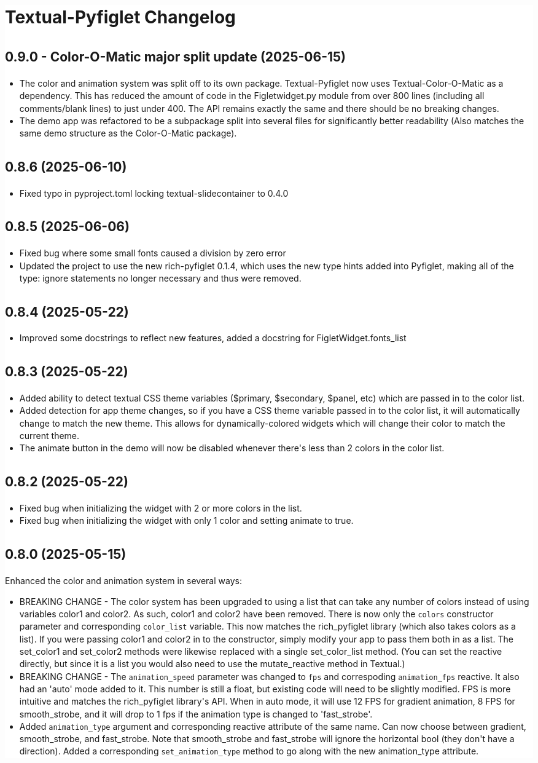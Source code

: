 # Textual-Pyfiglet Changelog

## 0.9.0 - Color-O-Matic major split update (2025-06-15)

- The color and animation system was split off to its own package. Textual-Pyfiglet now uses Textual-Color-O-Matic as a dependency. This has reduced the amount of code in the Figletwidget.py module from over 800 lines (including all comments/blank lines) to just under 400. The API remains exactly the same and there should be no breaking changes.
- The demo app was refactored to be a subpackage split into several files for significantly better readability (Also matches the same demo structure as the Color-O-Matic package).

## 0.8.6 (2025-06-10)

- Fixed typo in pyproject.toml locking textual-slidecontainer to 0.4.0

## 0.8.5 (2025-06-06)

- Fixed bug where some small fonts caused a division by zero error
- Updated the project to use the new rich-pyfiglet 0.1.4, which uses the new type hints added into Pyfiglet, making all of the type: ignore statements no longer necessary and thus were removed.

## 0.8.4 (2025-05-22)

- Improved some docstrings to reflect new features, added a docstring for FigletWidget.fonts_list

## 0.8.3 (2025-05-22)

- Added ability to detect textual CSS theme variables ($primary, $secondary, $panel, etc) which are passed in to the color list.
- Added detection for app theme changes, so if you have a CSS theme variable passed in to the color list, it will automatically change to match the new theme. This allows for dynamically-colored widgets which will change their color to match the current theme.
- The animate button in the demo will now be disabled whenever there's less than 2 colors in the color list.

## 0.8.2 (2025-05-22)

- Fixed bug when initializing the widget with 2 or more colors in the list.
- Fixed bug when initializing the widget with only 1 color and setting animate to true.

## 0.8.0 (2025-05-15)

Enhanced the color and animation system in several ways:

- BREAKING CHANGE - The color system has been upgraded to using a list that can take any number of colors instead of using variables color1 and color2. As such, color1 and color2 have been removed. There is now only the `colors` constructor parameter and corresponding `color_list` variable. This now matches the rich_pyfiglet library (which also takes colors as a list). If you were passing color1 and color2 in to the constructor, simply modify your app to pass them both in as a list. The set_color1 and set_color2 methods were likewise replaced with a single set_color_list method. (You can set the reactive directly, but since it is a list you would also need to use the mutate_reactive method in Textual.)
- BREAKING CHANGE - The `animation_speed` parameter was changed to `fps` and correspoding `animation_fps` reactive. It also had an 'auto' mode added to it. This number is still a float, but existing code will need to be slightly modified. FPS is more intuitive and matches the rich_pyfiglet library's API. When in auto mode, it will use 12 FPS for gradient animation, 8 FPS for smooth_strobe, and it will drop to 1 fps if the animation type is changed to 'fast_strobe'.
- Added `animation_type` argument and corresponding reactive attribute of the same name. Can now choose between gradient, smooth_strobe, and fast_strobe. Note that smooth_strobe and fast_strobe will ignore the horizontal bool (they don't have a direction). Added a corresponding `set_animation_type` method to go along with the new animation_type attribute.